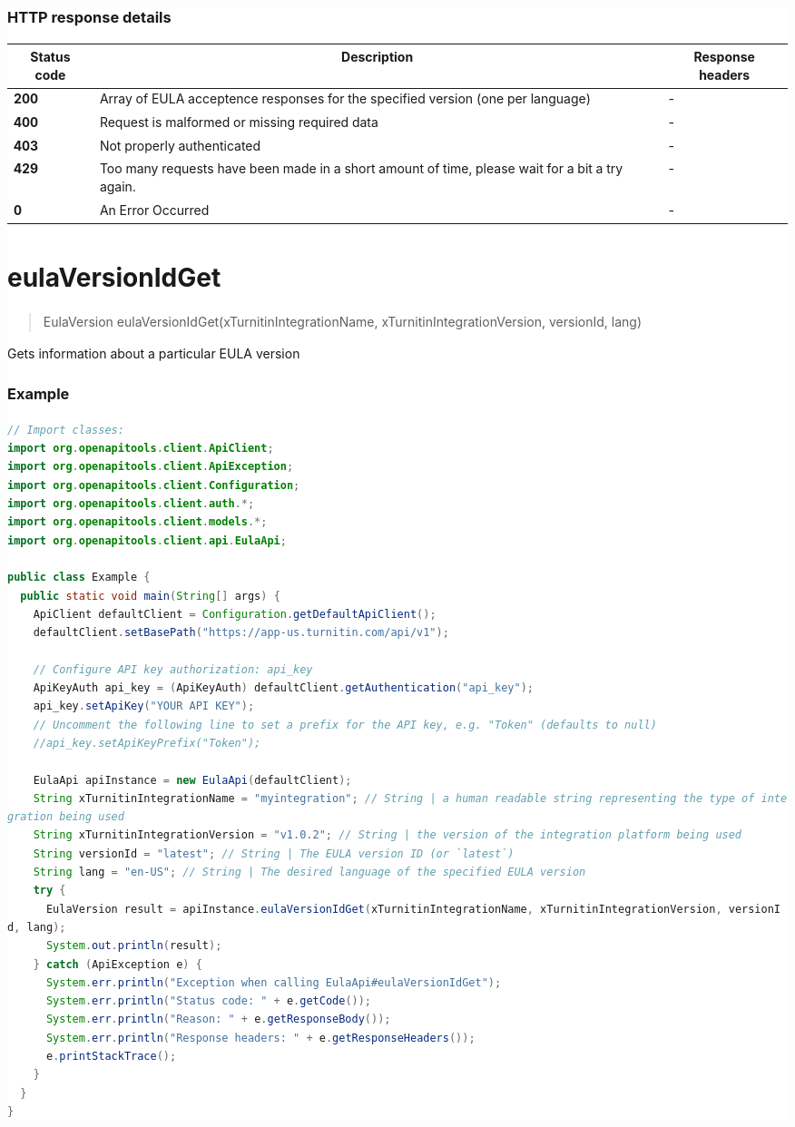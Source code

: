 ### HTTP response details
| Status code | Description | Response headers |
|-------------|-------------|------------------|
| **200** | Array of EULA acceptence responses for the specified version (one per language) |  -  |
| **400** | Request is malformed or missing required data |  -  |
| **403** | Not properly authenticated |  -  |
| **429** | Too many requests have been made in a short amount of time, please wait for a bit a try again.  |  -  |
| **0** | An Error Occurred |  -  |

<a name="eulaVersionIdGet"></a>
# **eulaVersionIdGet**
> EulaVersion eulaVersionIdGet(xTurnitinIntegrationName, xTurnitinIntegrationVersion, versionId, lang)

Gets information about a particular EULA version

### Example
```java
// Import classes:
import org.openapitools.client.ApiClient;
import org.openapitools.client.ApiException;
import org.openapitools.client.Configuration;
import org.openapitools.client.auth.*;
import org.openapitools.client.models.*;
import org.openapitools.client.api.EulaApi;

public class Example {
  public static void main(String[] args) {
    ApiClient defaultClient = Configuration.getDefaultApiClient();
    defaultClient.setBasePath("https://app-us.turnitin.com/api/v1");
    
    // Configure API key authorization: api_key
    ApiKeyAuth api_key = (ApiKeyAuth) defaultClient.getAuthentication("api_key");
    api_key.setApiKey("YOUR API KEY");
    // Uncomment the following line to set a prefix for the API key, e.g. "Token" (defaults to null)
    //api_key.setApiKeyPrefix("Token");

    EulaApi apiInstance = new EulaApi(defaultClient);
    String xTurnitinIntegrationName = "myintegration"; // String | a human readable string representing the type of integration being used
    String xTurnitinIntegrationVersion = "v1.0.2"; // String | the version of the integration platform being used
    String versionId = "latest"; // String | The EULA version ID (or `latest`) 
    String lang = "en-US"; // String | The desired language of the specified EULA version
    try {
      EulaVersion result = apiInstance.eulaVersionIdGet(xTurnitinIntegrationName, xTurnitinIntegrationVersion, versionId, lang);
      System.out.println(result);
    } catch (ApiException e) {
      System.err.println("Exception when calling EulaApi#eulaVersionIdGet");
      System.err.println("Status code: " + e.getCode());
      System.err.println("Reason: " + e.getResponseBody());
      System.err.println("Response headers: " + e.getResponseHeaders());
      e.printStackTrace();
    }
  }
}
```